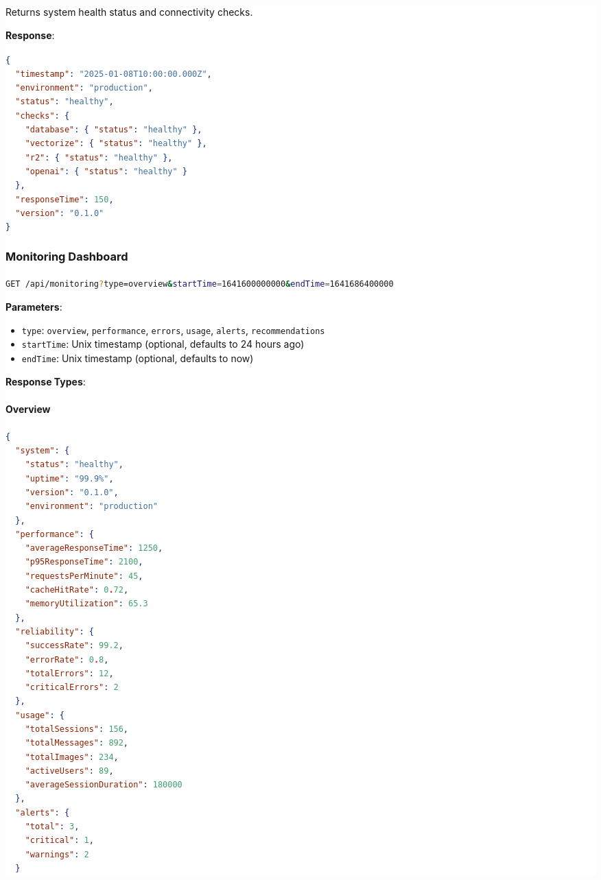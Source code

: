 Returns system health status and connectivity checks.

**Response**:
```json
{
  "timestamp": "2025-01-08T10:00:00.000Z",
  "environment": "production",
  "status": "healthy",
  "checks": {
    "database": { "status": "healthy" },
    "vectorize": { "status": "healthy" },
    "r2": { "status": "healthy" },
    "openai": { "status": "healthy" }
  },
  "responseTime": 150,
  "version": "0.1.0"
}
```

### Monitoring Dashboard

```bash
GET /api/monitoring?type=overview&startTime=1641600000000&endTime=1641686400000
```

**Parameters**:
- `type`: `overview`, `performance`, `errors`, `usage`, `alerts`, `recommendations`
- `startTime`: Unix timestamp (optional, defaults to 24 hours ago)
- `endTime`: Unix timestamp (optional, defaults to now)

**Response Types**:

#### Overview
```json
{
  "system": {
    "status": "healthy",
    "uptime": "99.9%",
    "version": "0.1.0",
    "environment": "production"
  },
  "performance": {
    "averageResponseTime": 1250,
    "p95ResponseTime": 2100,
    "requestsPerMinute": 45,
    "cacheHitRate": 0.72,
    "memoryUtilization": 65.3
  },
  "reliability": {
    "successRate": 99.2,
    "errorRate": 0.8,
    "totalErrors": 12,
    "criticalErrors": 2
  },
  "usage": {
    "totalSessions": 156,
    "totalMessages": 892,
    "totalImages": 234,
    "activeUsers": 89,
    "averageSessionDuration": 180000
  },
  "alerts": {
    "total": 3,
    "critical": 1,
    "warnings": 2
  }
```